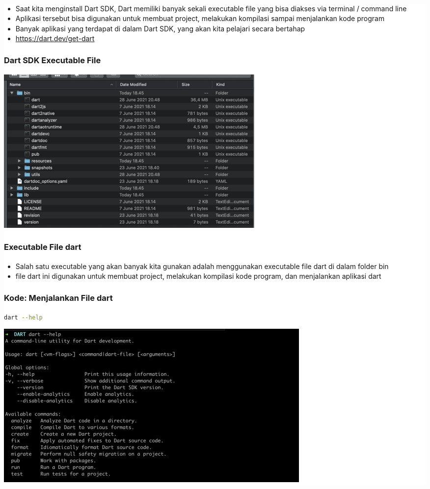 - Saat kita menginstall Dart SDK, Dart memiliki banyak sekali executable file yang bisa diakses via terminal / command line
- Aplikasi tersebut bisa digunakan untuk membuat project, melakukan kompilasi sampai menjalankan kode program
- Banyak aplikasi yang terdapat di dalam Dart SDK, yang akan kita pelajari secara bertahap
- <https://dart.dev/get-dart>

### Dart SDK Executable File

![Dart SDK Executable File](./images/dart-dasar-01.jpg)

### Executable File dart

- Salah satu executable yang akan banyak kita gunakan adalah menggunakan executable file dart di dalam folder bin
- file dart ini digunakan untuk membuat project, melakukan kompilasi kode program, dan menjalankan aplikasi dart

### Kode: Menjalankan File dart

```sh
dart --help
```

![Kode: Menjalankan File dart](./images/dart-dasar-02.jpg)
